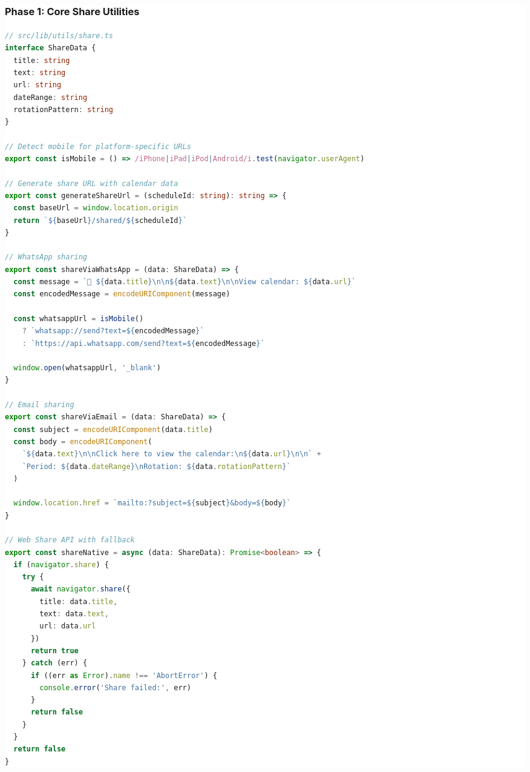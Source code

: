### Phase 1: Core Share Utilities

```typescript
// src/lib/utils/share.ts
interface ShareData {
  title: string
  text: string
  url: string
  dateRange: string
  rotationPattern: string
}

// Detect mobile for platform-specific URLs
export const isMobile = () => /iPhone|iPad|iPod|Android/i.test(navigator.userAgent)

// Generate share URL with calendar data
export const generateShareUrl = (scheduleId: string): string => {
  const baseUrl = window.location.origin
  return `${baseUrl}/shared/${scheduleId}`
}

// WhatsApp sharing
export const shareViaWhatsApp = (data: ShareData) => {
  const message = `📅 ${data.title}\n\n${data.text}\n\nView calendar: ${data.url}`
  const encodedMessage = encodeURIComponent(message)
  
  const whatsappUrl = isMobile() 
    ? `whatsapp://send?text=${encodedMessage}`
    : `https://api.whatsapp.com/send?text=${encodedMessage}`
  
  window.open(whatsappUrl, '_blank')
}

// Email sharing
export const shareViaEmail = (data: ShareData) => {
  const subject = encodeURIComponent(data.title)
  const body = encodeURIComponent(
    `${data.text}\n\nClick here to view the calendar:\n${data.url}\n\n` +
    `Period: ${data.dateRange}\nRotation: ${data.rotationPattern}`
  )
  
  window.location.href = `mailto:?subject=${subject}&body=${body}`
}

// Web Share API with fallback
export const shareNative = async (data: ShareData): Promise<boolean> => {
  if (navigator.share) {
    try {
      await navigator.share({
        title: data.title,
        text: data.text,
        url: data.url
      })
      return true
    } catch (err) {
      if ((err as Error).name !== 'AbortError') {
        console.error('Share failed:', err)
      }
      return false
    }
  }
  return false
}
```